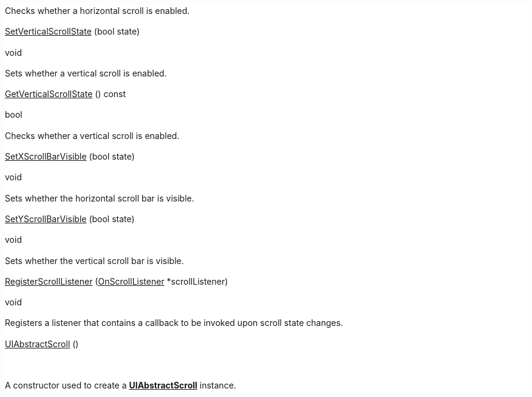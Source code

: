 <p id="p2106588867093534"><a name="p2106588867093534"></a><a name="p2106588867093534"></a>Checks whether a horizontal scroll is enabled. </p>
</td>
</tr>
<tr id="row21874751093534"><td class="cellrowborder" valign="top" width="50%" headers="mcps1.1.3.1.1 "><p id="p1860364500093534"><a name="p1860364500093534"></a><a name="p1860364500093534"></a><a href="Graphic.md#ga8a6839614c863229666675c289a5cff4">SetVerticalScrollState</a> (bool state)</p>
</td>
<td class="cellrowborder" valign="top" width="50%" headers="mcps1.1.3.1.2 "><p id="p1482420062093534"><a name="p1482420062093534"></a><a name="p1482420062093534"></a>void&nbsp;</p>
<p id="p384219760093534"><a name="p384219760093534"></a><a name="p384219760093534"></a>Sets whether a vertical scroll is enabled. </p>
</td>
</tr>
<tr id="row659185365093534"><td class="cellrowborder" valign="top" width="50%" headers="mcps1.1.3.1.1 "><p id="p1612642445093534"><a name="p1612642445093534"></a><a name="p1612642445093534"></a><a href="Graphic.md#gac2095a64edba0fe0483a5475b11b45b2">GetVerticalScrollState</a> () const</p>
</td>
<td class="cellrowborder" valign="top" width="50%" headers="mcps1.1.3.1.2 "><p id="p1317006047093534"><a name="p1317006047093534"></a><a name="p1317006047093534"></a>bool&nbsp;</p>
<p id="p1199979598093534"><a name="p1199979598093534"></a><a name="p1199979598093534"></a>Checks whether a vertical scroll is enabled. </p>
</td>
</tr>
<tr id="row911089959093534"><td class="cellrowborder" valign="top" width="50%" headers="mcps1.1.3.1.1 "><p id="p410456998093534"><a name="p410456998093534"></a><a name="p410456998093534"></a><a href="Graphic.md#ga011dae1414a147441e1d32d548545f24">SetXScrollBarVisible</a> (bool state)</p>
</td>
<td class="cellrowborder" valign="top" width="50%" headers="mcps1.1.3.1.2 "><p id="p270900416093534"><a name="p270900416093534"></a><a name="p270900416093534"></a>void&nbsp;</p>
<p id="p1511453455093534"><a name="p1511453455093534"></a><a name="p1511453455093534"></a>Sets whether the horizontal scroll bar is visible. </p>
</td>
</tr>
<tr id="row2508745093534"><td class="cellrowborder" valign="top" width="50%" headers="mcps1.1.3.1.1 "><p id="p331052397093534"><a name="p331052397093534"></a><a name="p331052397093534"></a><a href="Graphic.md#ga36fcdfce31fab72f54a37062d3f4a6f1">SetYScrollBarVisible</a> (bool state)</p>
</td>
<td class="cellrowborder" valign="top" width="50%" headers="mcps1.1.3.1.2 "><p id="p909587012093534"><a name="p909587012093534"></a><a name="p909587012093534"></a>void&nbsp;</p>
<p id="p1834184649093534"><a name="p1834184649093534"></a><a name="p1834184649093534"></a>Sets whether the vertical scroll bar is visible. </p>
</td>
</tr>
<tr id="row1172896821093534"><td class="cellrowborder" valign="top" width="50%" headers="mcps1.1.3.1.1 "><p id="p2077039984093534"><a name="p2077039984093534"></a><a name="p2077039984093534"></a><a href="Graphic.md#gad66c58c77db0dd0c507e45290ad5cd24">RegisterScrollListener</a> (<a href="OHOS-UIScrollView-OnScrollListener.md">OnScrollListener</a> *scrollListener)</p>
</td>
<td class="cellrowborder" valign="top" width="50%" headers="mcps1.1.3.1.2 "><p id="p1773227314093534"><a name="p1773227314093534"></a><a name="p1773227314093534"></a>void&nbsp;</p>
<p id="p787266973093534"><a name="p787266973093534"></a><a name="p787266973093534"></a>Registers a listener that contains a callback to be invoked upon scroll state changes. </p>
</td>
</tr>
<tr id="row215732746093534"><td class="cellrowborder" valign="top" width="50%" headers="mcps1.1.3.1.1 "><p id="p1818377881093534"><a name="p1818377881093534"></a><a name="p1818377881093534"></a><a href="Graphic.md#ga93a169fba7c98f6534692cba9e8d539b">UIAbstractScroll</a> ()</p>
</td>
<td class="cellrowborder" valign="top" width="50%" headers="mcps1.1.3.1.2 "><p id="p463204499093534"><a name="p463204499093534"></a><a name="p463204499093534"></a>&nbsp;</p>
<p id="p931606849093534"><a name="p931606849093534"></a><a name="p931606849093534"></a>A constructor used to create a <strong id="b940795215093534"><a name="b940795215093534"></a><a name="b940795215093534"></a><a href="OHOS-UIAbstractScroll.md">UIAbstractScroll</a></strong> instance. </p>